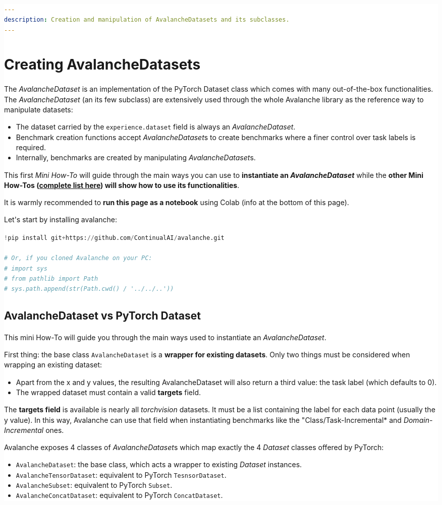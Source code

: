 ```yaml
---
description: Creation and manipulation of AvalancheDatasets and its subclasses.
---
```


# Creating AvalancheDatasets

The *AvalancheDataset* is an implementation of the PyTorch Dataset class which comes with many out-of-the-box functionalities. The *AvalancheDataset* (an its few subclass) are extensively used through the whole Avalanche library as the reference way to manipulate datasets:

- The dataset carried by the `experience.dataset` field is always an *AvalancheDataset*.
- Benchmark creation functions accept *AvalancheDataset*s to create benchmarks where a finer control over task labels is required.
- Internally, benchmarks are created by manipulating *AvalancheDataset*s.

This first *Mini How-To* will guide through the main ways you can use to **instantiate an _AvalancheDataset_** while the **other Mini How-Tos ([complete list here](https://avalanche.continualai.org/how-tos/avalanchedataset)) will show how to use its functionalities**.

It is warmly recommended to **run this page as a notebook** using Colab (info at the bottom of this page).

Let's start by installing avalanche:


```python
!pip install git+https://github.com/ContinualAI/avalanche.git

# Or, if you cloned Avalanche on your PC:
# import sys
# from pathlib import Path
# sys.path.append(str(Path.cwd() / '../../..'))
```

## AvalancheDataset vs PyTorch Dataset
This mini How-To will guide you through the main ways used to instantiate an *AvalancheDataset*.

First thing: the base class `AvalancheDataset` is a **wrapper for existing datasets**. Only two things must be considered when wrapping an existing dataset:

- Apart from the x and y values, the resulting AvalancheDataset will also return a third value: the task label (which defaults to 0).
- The wrapped dataset must contain a valid **targets** field.

The **targets field** is available is nearly all *torchvision* datasets. It must be a list containing the label for each data point (usually the y value). In this way, Avalanche can use that field when instantiating benchmarks like the "Class/Task-Incremental* and *Domain-Incremental* ones.

Avalanche exposes 4 classes of *AvalancheDataset*s which map exactly the 4 *Dataset* classes offered by PyTorch:
- `AvalancheDataset`: the base class, which acts a wrapper to existing *Dataset* instances.
- `AvalancheTensorDataset`: equivalent to PyTorch `TesnsorDataset`.
- `AvalancheSubset`: equivalent to PyTorch `Subset`.
- `AvalancheConcatDataset`: equivalent to PyTorch `ConcatDataset`.
